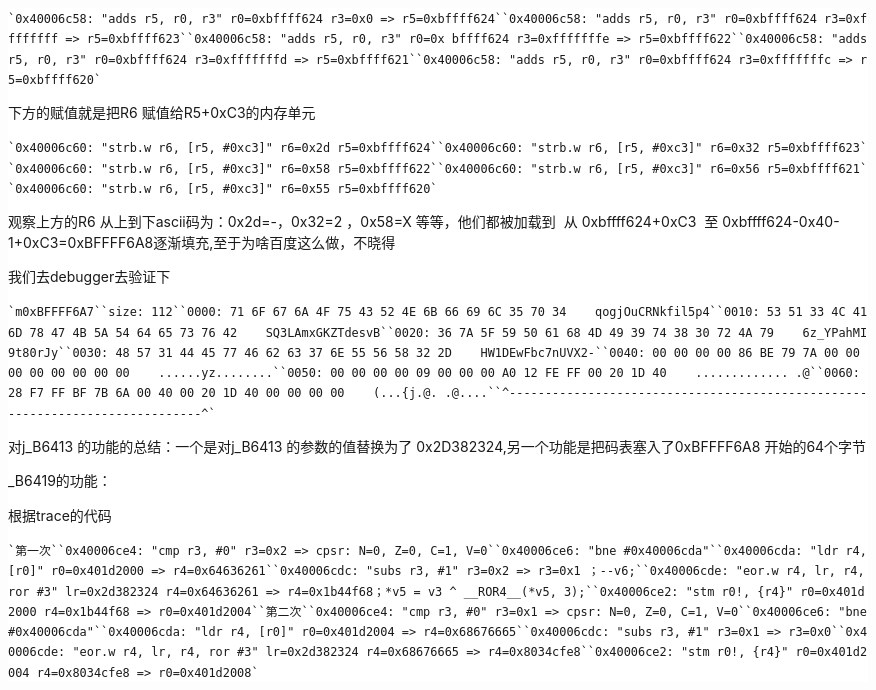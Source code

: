 ```
`0x40006c58: "adds r5, r0, r3" r0=0xbffff624 r3=0x0 => r5=0xbffff624``0x40006c58: "adds r5, r0, r3" r0=0xbffff624 r3=0xffffffff => r5=0xbffff623``0x40006c58: "adds r5, r0, r3" r0=0x bffff624 r3=0xfffffffe => r5=0xbffff622``0x40006c58: "adds r5, r0, r3" r0=0xbffff624 r3=0xfffffffd => r5=0xbffff621``0x40006c58: "adds r5, r0, r3" r0=0xbffff624 r3=0xfffffffc => r5=0xbffff620`
```

  

下方的赋值就是把R6 赋值给R5+0xC3的内存单元

```
`0x40006c60: "strb.w r6, [r5, #0xc3]" r6=0x2d r5=0xbffff624``0x40006c60: "strb.w r6, [r5, #0xc3]" r6=0x32 r5=0xbffff623``0x40006c60: "strb.w r6, [r5, #0xc3]" r6=0x58 r5=0xbffff622``0x40006c60: "strb.w r6, [r5, #0xc3]" r6=0x56 r5=0xbffff621``0x40006c60: "strb.w r6, [r5, #0xc3]" r6=0x55 r5=0xbffff620`
```

  

观察上方的R6 从上到下ascii码为：0x2d=-，0x32=2 ，0x58=X 等等，他们都被加载到  从 0xbffff624+0xC3  至 0xbffff624-0x40-1+0xC3=0xBFFFF6A8逐渐填充,至于为啥百度这么做，不晓得

  

  

我们去debugger去验证下

```
`m0xBFFFF6A7``size: 112``0000: 71 6F 67 6A 4F 75 43 52 4E 6B 66 69 6C 35 70 34    qogjOuCRNkfil5p4``0010: 53 51 33 4C 41 6D 78 47 4B 5A 54 64 65 73 76 42    SQ3LAmxGKZTdesvB``0020: 36 7A 5F 59 50 61 68 4D 49 39 74 38 30 72 4A 79    6z_YPahMI9t80rJy``0030: 48 57 31 44 45 77 46 62 63 37 6E 55 56 58 32 2D    HW1DEwFbc7nUVX2-``0040: 00 00 00 00 86 BE 79 7A 00 00 00 00 00 00 00 00    ......yz........``0050: 00 00 00 00 09 00 00 00 A0 12 FE FF 00 20 1D 40    ............. .@``0060: 28 F7 FF BF 7B 6A 00 40 00 20 1D 40 00 00 00 00    (...{j.@. .@....``^-----------------------------------------------------------------------------^`
```

  

  

对j_B6413 的功能的总结：一个是对j_B6413 的参数的值替换为了 0x2D382324,另一个功能是把码表塞入了0xBFFFF6A8 开始的64个字节

  

_B6419的功能：

  

  

  

根据trace的代码  

```
`第一次``0x40006ce4: "cmp r3, #0" r3=0x2 => cpsr: N=0, Z=0, C=1, V=0``0x40006ce6: "bne #0x40006cda"``0x40006cda: "ldr r4, [r0]" r0=0x401d2000 => r4=0x64636261``0x40006cdc: "subs r3, #1" r3=0x2 => r3=0x1 ；--v6;``0x40006cde: "eor.w r4, lr, r4, ror #3" lr=0x2d382324 r4=0x64636261 => r4=0x1b44f68；*v5 = v3 ^ __ROR4__(*v5, 3);``0x40006ce2: "stm r0!, {r4}" r0=0x401d2000 r4=0x1b44f68 => r0=0x401d2004``第二次``0x40006ce4: "cmp r3, #0" r3=0x1 => cpsr: N=0, Z=0, C=1, V=0``0x40006ce6: "bne #0x40006cda"``0x40006cda: "ldr r4, [r0]" r0=0x401d2004 => r4=0x68676665``0x40006cdc: "subs r3, #1" r3=0x1 => r3=0x0``0x40006cde: "eor.w r4, lr, r4, ror #3" lr=0x2d382324 r4=0x68676665 => r4=0x8034cfe8``0x40006ce2: "stm r0!, {r4}" r0=0x401d2004 r4=0x8034cfe8 => r0=0x401d2008`
```

